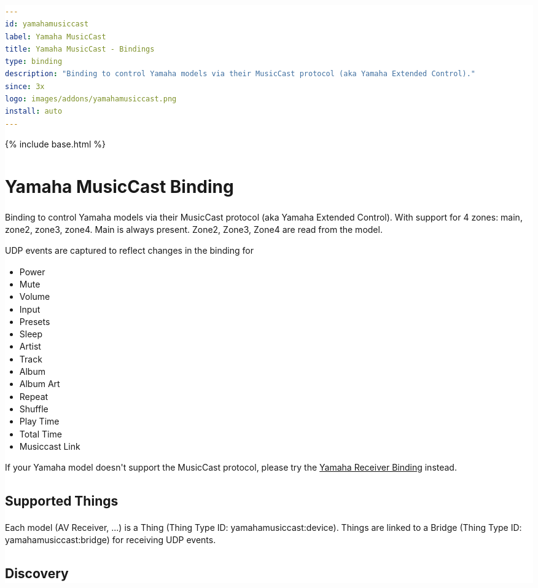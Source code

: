 ```yaml
---
id: yamahamusiccast
label: Yamaha MusicCast
title: Yamaha MusicCast - Bindings
type: binding
description: "Binding to control Yamaha models via their MusicCast protocol (aka Yamaha Extended Control)."
since: 3x
logo: images/addons/yamahamusiccast.png
install: auto
---
```




{% include base.html %}

# Yamaha MusicCast Binding

<AddonLogo />

Binding to control Yamaha models via their MusicCast protocol (aka Yamaha Extended Control).
With support for 4 zones: main, zone2, zone3, zone4. Main is always present. Zone2, Zone3, Zone4 are read from the model.

UDP events are captured to reflect changes in the binding for

- Power
- Mute
- Volume
- Input
- Presets
- Sleep
- Artist
- Track
- Album
- Album Art
- Repeat
- Shuffle
- Play Time
- Total Time
- Musiccast Link

If your Yamaha model doesn't support the MusicCast protocol, please try the [Yamaha Receiver Binding](https://www.openhab.org/addons/bindings/yamahareceiver/#yamaha-receiver-binding) instead.

## Supported Things

Each model (AV Receiver, ...) is a Thing (Thing Type ID: yamahamusiccast:device). Things are linked to a Bridge (Thing Type ID: yamahamusiccast:bridge) for receiving UDP events.

## Discovery
